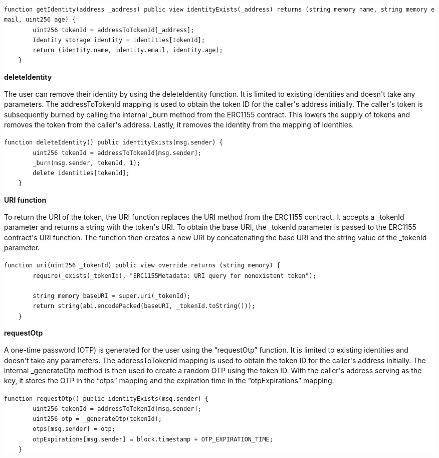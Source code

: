 ```solidity
function getIdentity(address _address) public view identityExists(_address) returns (string memory name, string memory email, uint256 age) {
        uint256 tokenId = addressToTokenId[_address];
        Identity storage identity = identities[tokenId];
        return (identity.name, identity.email, identity.age);
    }
```

**deleteIdentity**

The user can remove their identity by using the deleteIdentity function. It is limited to existing identities and doesn't take any parameters. The addressToTokenId mapping is used to obtain the token ID for the caller's address initially. The caller's token is subsequently burned by calling the internal \_burn method from the ERC1155 contract. This lowers the supply of tokens and removes the token from the caller's address. Lastly, it removes the identity from the mapping of identities.

```solidity
function deleteIdentity() public identityExists(msg.sender) {
        uint256 tokenId = addressToTokenId[msg.sender];
        _burn(msg.sender, tokenId, 1);
        delete identities[tokenId];
    }
```

**URI function**

To return the URI of the token, the URI function replaces the URI method from the ERC1155 contract. It accepts a \_tokenId parameter and returns a string with the token's URI. To obtain the base URI, the \_tokenId parameter is passed to the ERC1155 contract's URI function. The function then creates a new URI by concatenating the base URI and the string value of the \_tokenId parameter.

```solidity
function uri(uint256 _tokenId) public view override returns (string memory) {
        require(_exists(_tokenId), "ERC1155Metadata: URI query for nonexistent token");

        string memory baseURI = super.uri(_tokenId);
        return string(abi.encodePacked(baseURI, _tokenId.toString()));
    }
```

**requestOtp**

A one-time password (OTP) is generated for the user using the “requestOtp” function. It is limited to existing identities and doesn't take any parameters. The addressToTokenId mapping is used to obtain the token ID for the caller's address initially. The internal \_generateOtp method is then used to create a random OTP using the token ID. With the caller's address serving as the key, it stores the OTP in the “otps” mapping and the expiration time in the “otpExpirations” mapping.

```solidity
function requestOtp() public identityExists(msg.sender) {
        uint256 tokenId = addressToTokenId[msg.sender];
        uint256 otp = _generateOtp(tokenId);
        otps[msg.sender] = otp;
        otpExpirations[msg.sender] = block.timestamp + OTP_EXPIRATION_TIME;
    }
```
